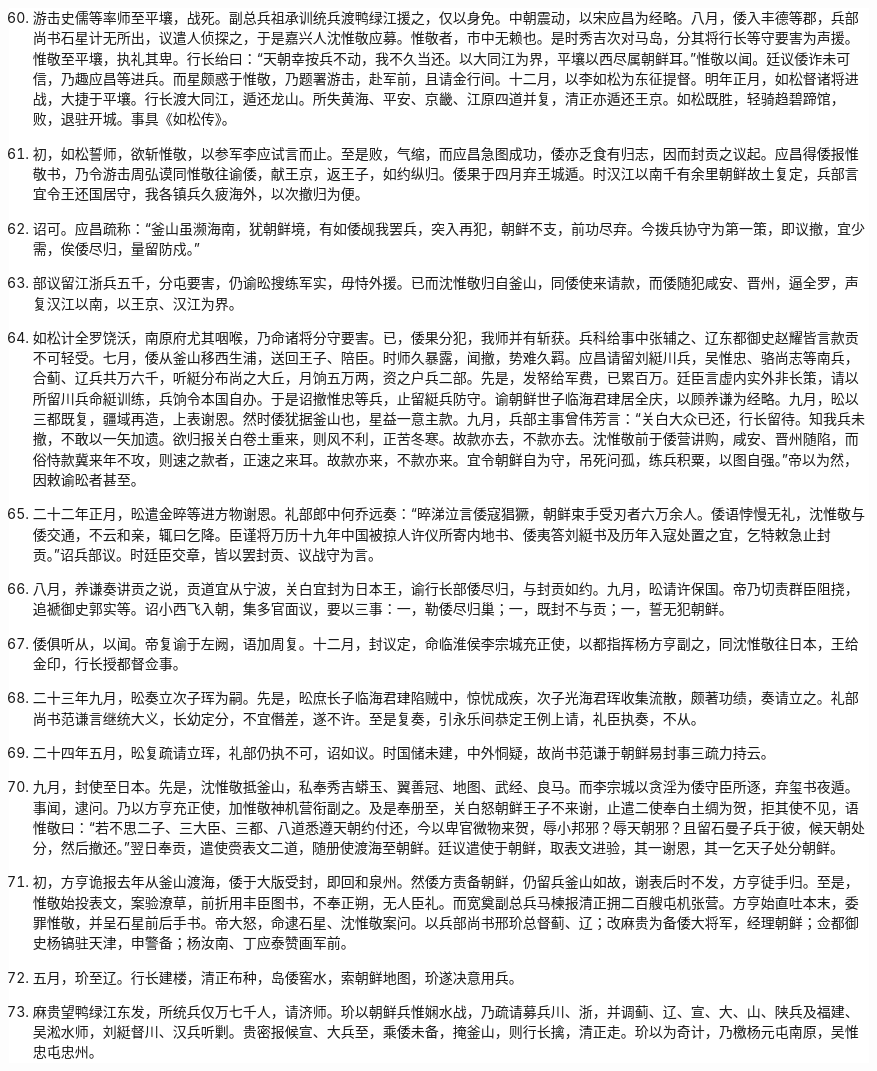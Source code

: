 60. <span id="列传第二百八_外国一-朝鲜-60"></span>
游击史儒等率师至平壤，战死。副总兵祖承训统兵渡鸭绿江援之，仅以身免。中朝震动，以宋应昌为经略。八月，倭入丰德等郡，兵部尚书石星计无所出，议遣人侦探之，于是嘉兴人沈惟敬应募。惟敬者，市中无赖也。是时秀吉次对马岛，分其将行长等守要害为声援。惟敬至平壤，执礼其卑。行长绐曰：“天朝幸按兵不动，我不久当还。以大同江为界，平壤以西尽属朝鲜耳。”惟敬以闻。廷议倭诈未可信，乃趣应昌等进兵。而星颇惑于惟敬，乃题署游击，赴军前，且请金行间。十二月，以李如松为东征提督。明年正月，如松督诸将进战，大捷于平壤。行长渡大同江，遁还龙山。所失黄海、平安、京畿、江原四道并复，清正亦遁还王京。如松既胜，轻骑趋碧蹄馆，败，退驻开城。事具《如松传》。

61. <span id="列传第二百八_外国一-朝鲜-61"></span>
初，如松誓师，欲斩惟敬，以参军李应试言而止。至是败，气缩，而应昌急图成功，倭亦乏食有归志，因而封贡之议起。应昌得倭报惟敬书，乃令游击周弘谟同惟敬往谕倭，献王京，返王子，如约纵归。倭果于四月弃王城遁。时汉江以南千有余里朝鲜故土复定，兵部言宜令王还国居守，我各镇兵久疲海外，以次撤归为便。

62. <span id="列传第二百八_外国一-朝鲜-62"></span>
诏可。应昌疏称：“釜山虽濒海南，犹朝鲜境，有如倭觇我罢兵，突入再犯，朝鲜不支，前功尽弃。今拨兵协守为第一策，即议撤，宜少需，俟倭尽归，量留防戍。”

63. <span id="列传第二百八_外国一-朝鲜-63"></span>
部议留江浙兵五千，分屯要害，仍谕昖搜练军实，毋恃外援。已而沈惟敬归自釜山，同倭使来请款，而倭随犯咸安、晋州，逼全罗，声复汉江以南，以王京、汉江为界。

64. <span id="列传第二百八_外国一-朝鲜-64"></span>
如松计全罗饶沃，南原府尤其咽喉，乃命诸将分守要害。已，倭果分犯，我师并有斩获。兵科给事中张辅之、辽东都御史赵耀皆言款贡不可轻受。七月，倭从釜山移西生浦，送回王子、陪臣。时师久暴露，闻撤，势难久羁。应昌请留刘綎川兵，吴惟忠、骆尚志等南兵，合蓟、辽兵共万六千，听綎分布尚之大丘，月饷五万两，资之户兵二部。先是，发帑给军费，已累百万。廷臣言虚内实外非长策，请以所留川兵命綎训练，兵饷令本国自办。于是诏撤惟忠等兵，止留綎兵防守。谕朝鲜世子临海君珒居全庆，以顾养谦为经略。九月，昖以三都既复，疆域再造，上表谢恩。然时倭犹据釜山也，星益一意主款。九月，兵部主事曾伟芳言：“关白大众已还，行长留待。知我兵未撤，不敢以一矢加遗。欲归报关白卷土重来，则风不利，正苦冬寒。故款亦去，不款亦去。沈惟敬前于倭营讲购，咸安、晋州随陷，而俗恃款冀来年不攻，则速之款者，正速之来耳。故款亦来，不款亦来。宜令朝鲜自为守，吊死问孤，练兵积粟，以图自强。”帝以为然，因敕谕昖者甚至。

65. <span id="列传第二百八_外国一-朝鲜-65"></span>
二十二年正月，昖遣金晬等进方物谢恩。礼部郎中何乔远奏：“晬涕泣言倭寇猖獗，朝鲜束手受刃者六万余人。倭语悖慢无礼，沈惟敬与倭交通，不云和亲，辄曰乞降。臣谨将万历十九年中国被掠人许仪所寄内地书、倭夷答刘綎书及历年入寇处置之宜，乞特敕急止封贡。”诏兵部议。时廷臣交章，皆以罢封贡、议战守为言。

66. <span id="列传第二百八_外国一-朝鲜-66"></span>
八月，养谦奏讲贡之说，贡道宜从宁波，关白宜封为日本王，谕行长部倭尽归，与封贡如约。九月，昖请许保国。帝乃切责群臣阻挠，追褫御史郭实等。诏小西飞入朝，集多官面议，要以三事：一，勒倭尽归巢；一，既封不与贡；一，誓无犯朝鲜。

67. <span id="列传第二百八_外国一-朝鲜-67"></span>
倭俱听从，以闻。帝复谕于左阙，语加周复。十二月，封议定，命临淮侯李宗城充正使，以都指挥杨方亨副之，同沈惟敬往日本，王给金印，行长授都督佥事。

68. <span id="列传第二百八_外国一-朝鲜-68"></span>
二十三年九月，昖奏立次子珲为嗣。先是，昖庶长子临海君珒陷贼中，惊忧成疾，次子光海君珲收集流散，颇著功绩，奏请立之。礼部尚书范谦言继统大义，长幼定分，不宜僭差，遂不许。至是复奏，引永乐间恭定王例上请，礼臣执奏，不从。

69. <span id="列传第二百八_外国一-朝鲜-69"></span>
二十四年五月，昖复疏请立珲，礼部仍执不可，诏如议。时国储未建，中外恫疑，故尚书范谦于朝鲜易封事三疏力持云。

70. <span id="列传第二百八_外国一-朝鲜-70"></span>
九月，封使至日本。先是，沈惟敬抵釜山，私奉秀吉蟒玉、翼善冠、地图、武经、良马。而李宗城以贪淫为倭守臣所逐，弃玺书夜遁。事闻，逮问。乃以方亨充正使，加惟敬神机营衔副之。及是奉册至，关白怒朝鲜王子不来谢，止遣二使奉白土绸为贺，拒其使不见，语惟敬曰：“若不思二子、三大臣、三都、八道悉遵天朝约付还，今以卑官微物来贺，辱小邦邪？辱天朝邪？且留石曼子兵于彼，候天朝处分，然后撤还。”翌日奉贡，遣使赍表文二道，随册使渡海至朝鲜。廷议遣使于朝鲜，取表文进验，其一谢恩，其一乞天子处分朝鲜。

71. <span id="列传第二百八_外国一-朝鲜-71"></span>
初，方亨诡报去年从釜山渡海，倭于大版受封，即回和泉州。然倭方责备朝鲜，仍留兵釜山如故，谢表后时不发，方亨徒手归。至是，惟敬始投表文，案验潦草，前折用丰臣图书，不奉正朔，无人臣礼。而宽奠副总兵马楝报清正拥二百艘屯机张营。方亨始直吐本末，委罪惟敬，并呈石星前后手书。帝大怒，命逮石星、沈惟敬案问。以兵部尚书邢玠总督蓟、辽；改麻贵为备倭大将军，经理朝鲜；佥都御史杨镐驻天津，申警备；杨汝南、丁应泰赞画军前。

72. <span id="列传第二百八_外国一-朝鲜-72"></span>
五月，玠至辽。行长建楼，清正布种，岛倭窖水，索朝鲜地图，玠遂决意用兵。

73. <span id="列传第二百八_外国一-朝鲜-73"></span>
麻贵望鸭绿江东发，所统兵仅万七千人，请济师。玠以朝鲜兵惟娴水战，乃疏请募兵川、浙，并调蓟、辽、宣、大、山、陕兵及福建、吴淞水师，刘綎督川、汉兵听剿。贵密报候宣、大兵至，乘倭未备，掩釜山，则行长擒，清正走。玠以为奇计，乃檄杨元屯南原，吴惟忠屯忠州。
